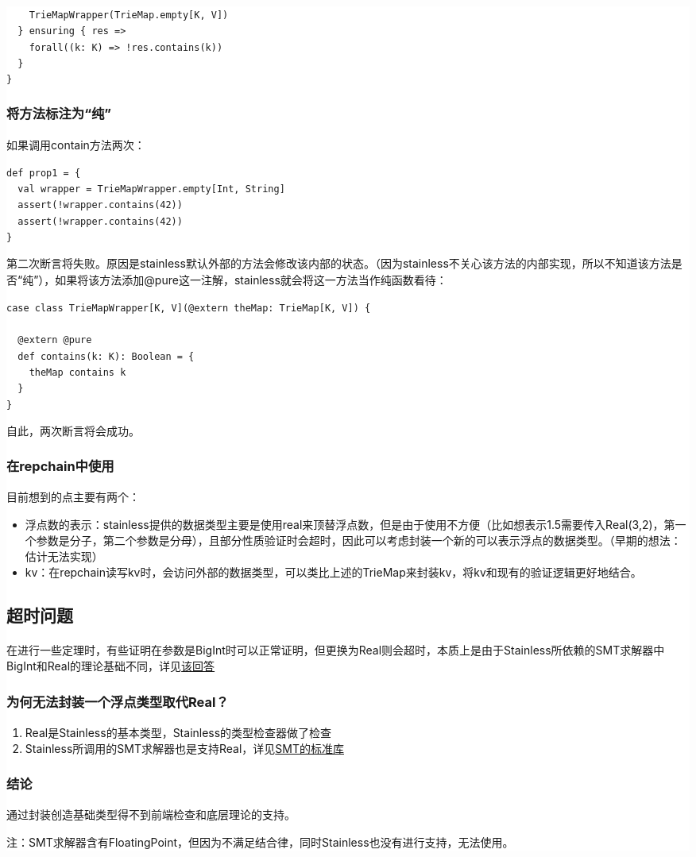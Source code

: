 ```
    TrieMapWrapper(TrieMap.empty[K, V])
  } ensuring { res =>
    forall((k: K) => !res.contains(k))
  }
}
```

### 将方法标注为“纯”

如果调用contain方法两次：
```
def prop1 = {
  val wrapper = TrieMapWrapper.empty[Int, String]
  assert(!wrapper.contains(42))
  assert(!wrapper.contains(42))
}
```
第二次断言将失败。原因是stainless默认外部的方法会修改该内部的状态。（因为stainless不关心该方法的内部实现，所以不知道该方法是否“纯”），如果将该方法添加@pure这一注解，stainless就会将这一方法当作纯函数看待：
```
case class TrieMapWrapper[K, V](@extern theMap: TrieMap[K, V]) {

  @extern @pure
  def contains(k: K): Boolean = {
    theMap contains k
  }
}
```
自此，两次断言将会成功。

### 在repchain中使用
目前想到的点主要有两个：
* 浮点数的表示：stainless提供的数据类型主要是使用real来顶替浮点数，但是由于使用不方便（比如想表示1.5需要传入Real(3,2)，第一个参数是分子，第二个参数是分母），且部分性质验证时会超时，因此可以考虑封装一个新的可以表示浮点的数据类型。（早期的想法：估计无法实现）
* kv：在repchain读写kv时，会访问外部的数据类型，可以类比上述的TrieMap来封装kv，将kv和现有的验证逻辑更好地结合。

## 超时问题

在进行一些定理时，有些证明在参数是BigInt时可以正常证明，但更换为Real则会超时，本质上是由于Stainless所依赖的SMT求解器中BigInt和Real的理论基础不同，详见[该回答](https://www.zhihu.com/question/65438076/answer/233925406)

### 为何无法封装一个浮点类型取代Real？

1. Real是Stainless的基本类型，Stainless的类型检查器做了检查
2. Stainless所调用的SMT求解器也是支持Real，详见[SMT的标准库](http://smtlib.cs.uiowa.edu/theories-Reals.shtml)

### 结论

通过封装创造基础类型得不到前端检查和底层理论的支持。

注：SMT求解器含有FloatingPoint，但因为不满足结合律，同时Stainless也没有进行支持，无法使用。
